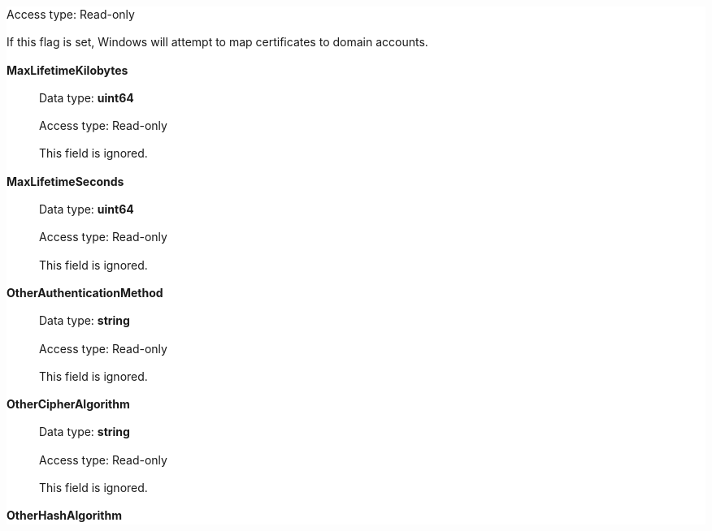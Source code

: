 Access type: Read-only
</dt> </dl>

If this flag is set, Windows will attempt to map certificates to domain accounts.

</dd> <dt>

**MaxLifetimeKilobytes**
</dt> <dd> <dl> <dt>

Data type: **uint64**
</dt> <dt>

Access type: Read-only
</dt> </dl>

This field is ignored.

</dd> <dt>

**MaxLifetimeSeconds**
</dt> <dd> <dl> <dt>

Data type: **uint64**
</dt> <dt>

Access type: Read-only
</dt> </dl>

This field is ignored.

</dd> <dt>

**OtherAuthenticationMethod**
</dt> <dd> <dl> <dt>

Data type: **string**
</dt> <dt>

Access type: Read-only
</dt> </dl>

This field is ignored.

</dd> <dt>

**OtherCipherAlgorithm**
</dt> <dd> <dl> <dt>

Data type: **string**
</dt> <dt>

Access type: Read-only
</dt> </dl>

This field is ignored.

</dd> <dt>

**OtherHashAlgorithm**
</dt> <dd> <dl> <dt>
